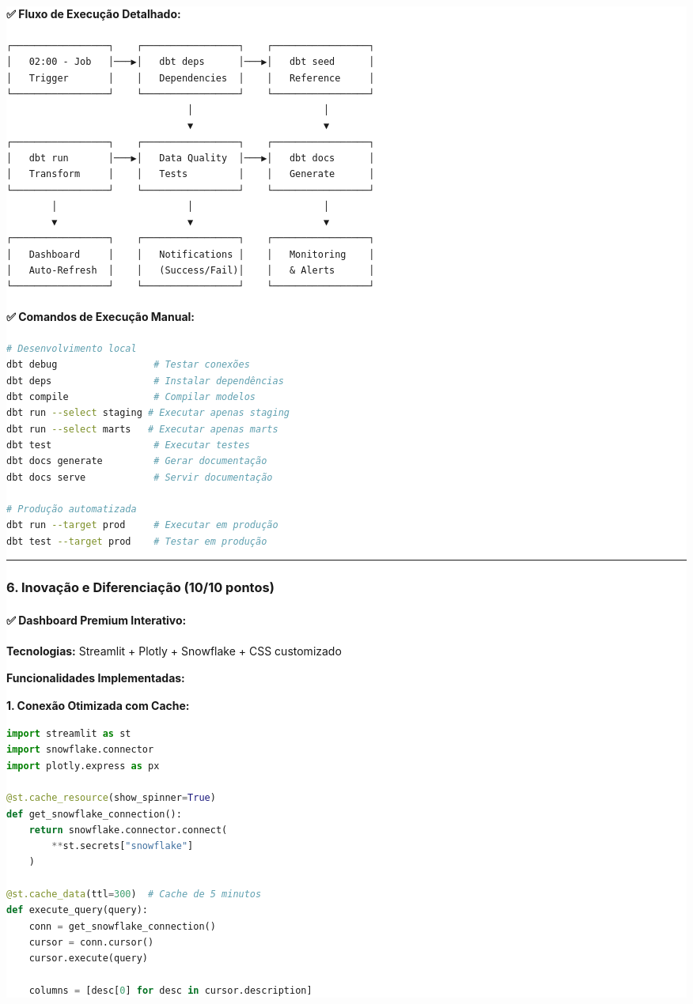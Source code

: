 #### **✅ Fluxo de Execução Detalhado:**
```
┌─────────────────┐    ┌─────────────────┐    ┌─────────────────┐
│   02:00 - Job   │───▶│   dbt deps      │───▶│   dbt seed      │
│   Trigger       │    │   Dependencies  │    │   Reference     │
└─────────────────┘    └─────────────────┘    └─────────────────┘
                                │                       │
                                ▼                       ▼
┌─────────────────┐    ┌─────────────────┐    ┌─────────────────┐
│   dbt run       │───▶│   Data Quality  │───▶│   dbt docs      │
│   Transform     │    │   Tests         │    │   Generate      │
└─────────────────┘    └─────────────────┘    └─────────────────┘
        │                       │                       │
        ▼                       ▼                       ▼
┌─────────────────┐    ┌─────────────────┐    ┌─────────────────┐
│   Dashboard     │    │   Notifications │    │   Monitoring    │
│   Auto-Refresh  │    │   (Success/Fail)│    │   & Alerts      │
└─────────────────┘    └─────────────────┘    └─────────────────┘
```

#### **✅ Comandos de Execução Manual:**
```bash
# Desenvolvimento local
dbt debug                 # Testar conexões
dbt deps                  # Instalar dependências
dbt compile               # Compilar modelos
dbt run --select staging # Executar apenas staging
dbt run --select marts   # Executar apenas marts
dbt test                  # Executar testes
dbt docs generate         # Gerar documentação
dbt docs serve            # Servir documentação

# Produção automatizada
dbt run --target prod     # Executar em produção
dbt test --target prod    # Testar em produção
```

---

### **6. Inovação e Diferenciação (10/10 pontos)**

#### **✅ Dashboard Premium Interativo:**

**Tecnologias:** Streamlit + Plotly + Snowflake + CSS customizado

**Funcionalidades Implementadas:**

**1. Conexão Otimizada com Cache:**
```python
import streamlit as st
import snowflake.connector
import plotly.express as px

@st.cache_resource(show_spinner=True)
def get_snowflake_connection():
    return snowflake.connector.connect(
        **st.secrets["snowflake"]
    )

@st.cache_data(ttl=300)  # Cache de 5 minutos
def execute_query(query):
    conn = get_snowflake_connection()
    cursor = conn.cursor()
    cursor.execute(query)
    
    columns = [desc[0] for desc in cursor.description]
```